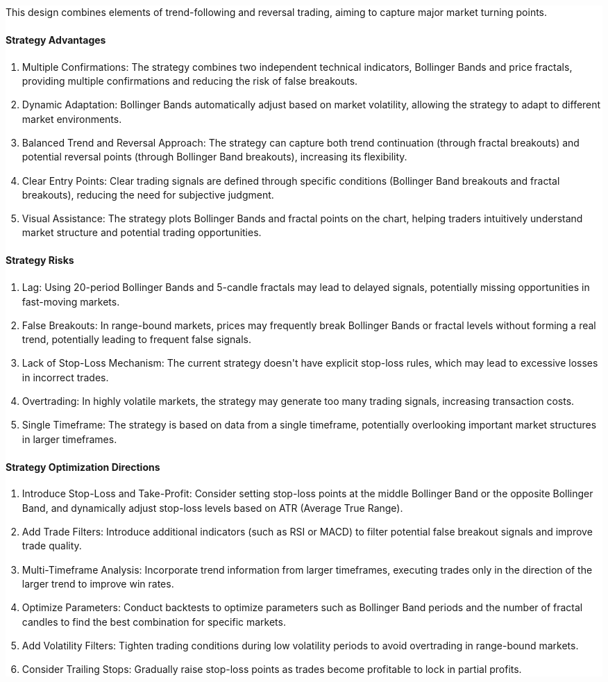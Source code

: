 This design combines elements of trend-following and reversal trading, aiming to capture major market turning points.

#### Strategy Advantages

1. Multiple Confirmations: The strategy combines two independent technical indicators, Bollinger Bands and price fractals, providing multiple confirmations and reducing the risk of false breakouts.

2. Dynamic Adaptation: Bollinger Bands automatically adjust based on market volatility, allowing the strategy to adapt to different market environments.

3. Balanced Trend and Reversal Approach: The strategy can capture both trend continuation (through fractal breakouts) and potential reversal points (through Bollinger Band breakouts), increasing its flexibility.

4. Clear Entry Points: Clear trading signals are defined through specific conditions (Bollinger Band breakouts and fractal breakouts), reducing the need for subjective judgment.

5. Visual Assistance: The strategy plots Bollinger Bands and fractal points on the chart, helping traders intuitively understand market structure and potential trading opportunities.

#### Strategy Risks

1. Lag: Using 20-period Bollinger Bands and 5-candle fractals may lead to delayed signals, potentially missing opportunities in fast-moving markets.

2. False Breakouts: In range-bound markets, prices may frequently break Bollinger Bands or fractal levels without forming a real trend, potentially leading to frequent false signals.

3. Lack of Stop-Loss Mechanism: The current strategy doesn't have explicit stop-loss rules, which may lead to excessive losses in incorrect trades.

4. Overtrading: In highly volatile markets, the strategy may generate too many trading signals, increasing transaction costs.

5. Single Timeframe: The strategy is based on data from a single timeframe, potentially overlooking important market structures in larger timeframes.

#### Strategy Optimization Directions

1. Introduce Stop-Loss and Take-Profit: Consider setting stop-loss points at the middle Bollinger Band or the opposite Bollinger Band, and dynamically adjust stop-loss levels based on ATR (Average True Range).

2. Add Trade Filters: Introduce additional indicators (such as RSI or MACD) to filter potential false breakout signals and improve trade quality.

3. Multi-Timeframe Analysis: Incorporate trend information from larger timeframes, executing trades only in the direction of the larger trend to improve win rates.

4. Optimize Parameters: Conduct backtests to optimize parameters such as Bollinger Band periods and the number of fractal candles to find the best combination for specific markets.

5. Add Volatility Filters: Tighten trading conditions during low volatility periods to avoid overtrading in range-bound markets.

6. Consider Trailing Stops: Gradually raise stop-loss points as trades become profitable to lock in partial profits.
